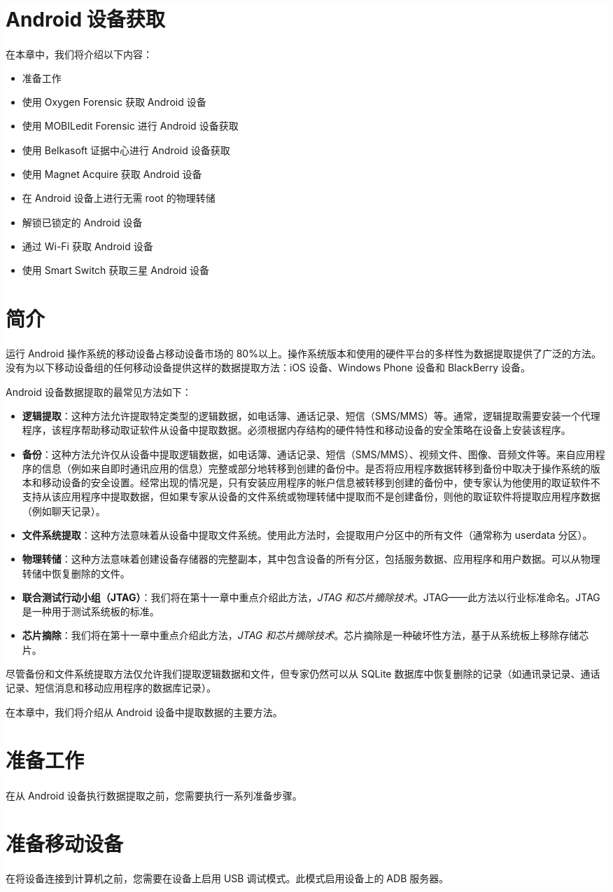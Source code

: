 # Android 设备获取

在本章中，我们将介绍以下内容：

+   准备工作

+   使用 Oxygen Forensic 获取 Android 设备

+   使用 MOBILedit Forensic 进行 Android 设备获取

+   使用 Belkasoft 证据中心进行 Android 设备获取

+   使用 Magnet Aсquire 获取 Android 设备

+   在 Android 设备上进行无需 root 的物理转储

+   解锁已锁定的 Android 设备

+   通过 Wi-Fi 获取 Android 设备

+   使用 Smart Switch 获取三星 Android 设备

# 简介

运行 Android 操作系统的移动设备占移动设备市场的 80%以上。操作系统版本和使用的硬件平台的多样性为数据提取提供了广泛的方法。没有为以下移动设备组的任何移动设备提供这样的数据提取方法：iOS 设备、Windows Phone 设备和 BlackBerry 设备。

Android 设备数据提取的最常见方法如下：

+   **逻辑提取**：这种方法允许提取特定类型的逻辑数据，如电话簿、通话记录、短信（SMS/MMS）等。通常，逻辑提取需要安装一个代理程序，该程序帮助移动取证软件从设备中提取数据。必须根据内存结构的硬件特性和移动设备的安全策略在设备上安装该程序。

+   **备份**：这种方法允许仅从设备中提取逻辑数据，如电话簿、通话记录、短信（SMS/MMS）、视频文件、图像、音频文件等。来自应用程序的信息（例如来自即时通讯应用的信息）完整或部分地转移到创建的备份中。是否将应用程序数据转移到备份中取决于操作系统的版本和移动设备的安全设置。经常出现的情况是，只有安装应用程序的帐户信息被转移到创建的备份中，使专家认为他使用的取证软件不支持从该应用程序中提取数据，但如果专家从设备的文件系统或物理转储中提取而不是创建备份，则他的取证软件将提取应用程序数据（例如聊天记录）。

+   **文件系统提取**：这种方法意味着从设备中提取文件系统。使用此方法时，会提取用户分区中的所有文件（通常称为 userdata 分区）。

+   **物理转储**：这种方法意味着创建设备存储器的完整副本，其中包含设备的所有分区，包括服务数据、应用程序和用户数据。可以从物理转储中恢复删除的文件。

+   **联合测试行动小组（JTAG）**：我们将在第十一章中重点介绍此方法，*JTAG 和芯片摘除技术*。JTAG——此方法以行业标准命名。JTAG 是一种用于测试系统板的标准。

+   **芯片摘除**：我们将在第十一章中重点介绍此方法，*JTAG 和芯片摘除技术*。芯片摘除是一种破坏性方法，基于从系统板上移除存储芯片。

尽管备份和文件系统提取方法仅允许我们提取逻辑数据和文件，但专家仍然可以从 SQLite 数据库中恢复删除的记录（如通讯录记录、通话记录、短信消息和移动应用程序的数据库记录）。

在本章中，我们将介绍从 Android 设备中提取数据的主要方法。

# 准备工作

在从 Android 设备执行数据提取之前，您需要执行一系列准备步骤。

# 准备移动设备

在将设备连接到计算机之前，您需要在设备上启用 USB 调试模式。此模式启用设备上的 ADB 服务器。

